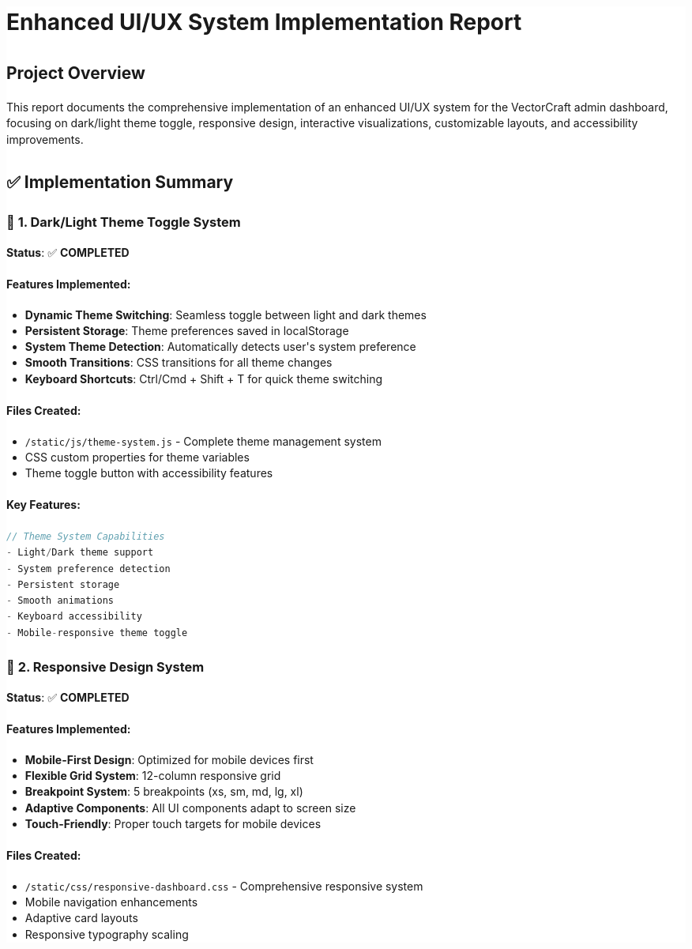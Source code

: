 # Enhanced UI/UX System Implementation Report

## Project Overview
This report documents the comprehensive implementation of an enhanced UI/UX system for the VectorCraft admin dashboard, focusing on dark/light theme toggle, responsive design, interactive visualizations, customizable layouts, and accessibility improvements.

## ✅ Implementation Summary

### 🎨 **1. Dark/Light Theme Toggle System**
**Status**: ✅ **COMPLETED**

#### Features Implemented:
- **Dynamic Theme Switching**: Seamless toggle between light and dark themes
- **Persistent Storage**: Theme preferences saved in localStorage
- **System Theme Detection**: Automatically detects user's system preference
- **Smooth Transitions**: CSS transitions for all theme changes
- **Keyboard Shortcuts**: Ctrl/Cmd + Shift + T for quick theme switching

#### Files Created:
- `/static/js/theme-system.js` - Complete theme management system
- CSS custom properties for theme variables
- Theme toggle button with accessibility features

#### Key Features:
```javascript
// Theme System Capabilities
- Light/Dark theme support
- System preference detection
- Persistent storage
- Smooth animations
- Keyboard accessibility
- Mobile-responsive theme toggle
```

### 📱 **2. Responsive Design System**
**Status**: ✅ **COMPLETED**

#### Features Implemented:
- **Mobile-First Design**: Optimized for mobile devices first
- **Flexible Grid System**: 12-column responsive grid
- **Breakpoint System**: 5 breakpoints (xs, sm, md, lg, xl)
- **Adaptive Components**: All UI components adapt to screen size
- **Touch-Friendly**: Proper touch targets for mobile devices

#### Files Created:
- `/static/css/responsive-dashboard.css` - Comprehensive responsive system
- Mobile navigation enhancements
- Adaptive card layouts
- Responsive typography scaling
